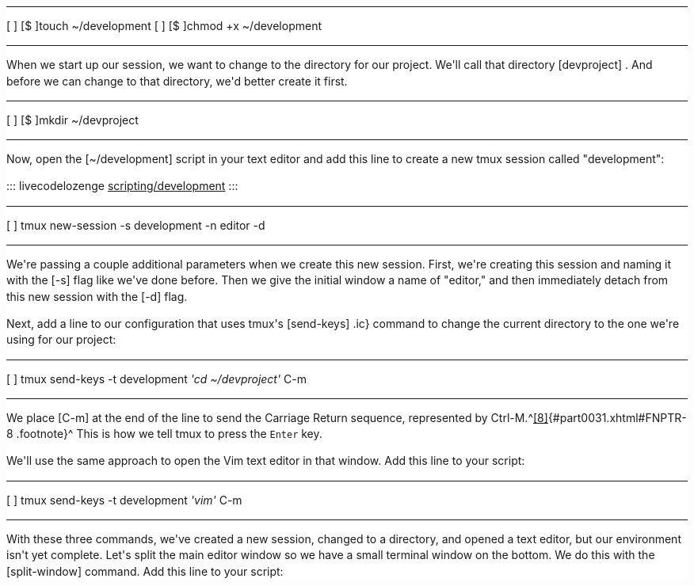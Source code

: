   ------------------ -------------------------------------------------------
  ​[ ]   ​[\$ ]​​touch​​ ​​\~/development​
  ​[ ]   ​[\$ ]​​chmod​​ ​​+x​​ ​​\~/development​
  ------------------ -------------------------------------------------------

When we start up our session, we want to change to the directory for our
project. We'll call that directory [devproject] . And
before we can change to that directory, we'd better create it first.

  ------------------ ----------------------------------------------
  ​[ ]   ​[\$ ]​​mkdir​​ ​​\~/devproject​
  ------------------ ----------------------------------------------

Now, open the [\~/development]  script in your text editor
and add this line to create a new tmux session called "development":

::: livecodelozenge
[scripting/development](http://media.pragprog.com/titles/bhtmux2/code/scripting/development)
:::

  ------------------ ----------------------------------------------
  ​[ ]   tmux new-session -s development -n editor -d
  ------------------ ----------------------------------------------

We're passing a couple additional parameters when we create this new
session. First, we're creating this session and naming it with the
[-s] flag like we've done before. Then we give the initial
window a name of "editor," and then immediately detach from this new
session with the [-d] flag.

Next, add a line to our configuration that uses tmux's [send-keys]
.ic} command to change the current directory to the one we're using for
our project:

  ------------------ ----------------------------------------------------------
  ​[ ]   tmux send-keys -t development ​*\'cd \~/devproject\'*​ C-m
  ------------------ ----------------------------------------------------------

We place [C-m] at the end of the line to send the Carriage
Return sequence, represented by
Ctrl-M.^[\[8\]](#part0035.xhtml#FOOTNOTE-8){#part0031.xhtml#FNPTR-8
.footnote}^ This is how we tell tmux to press the `Enter`
 key.

We'll use the same approach to open the Vim text editor in that window.
Add this line to your script:

  ------------------ ---------------------------------------------
  ​[ ]   tmux send-keys -t development ​*\'vim\'*​ C-m
  ------------------ ---------------------------------------------

With these three commands, we've created a new session, changed to a
directory, and opened a text editor, but our environment isn't yet
complete. Let's split the main editor window so we have a small terminal
window on the bottom. We do this with the [split-window]
command. Add this line to your script:
